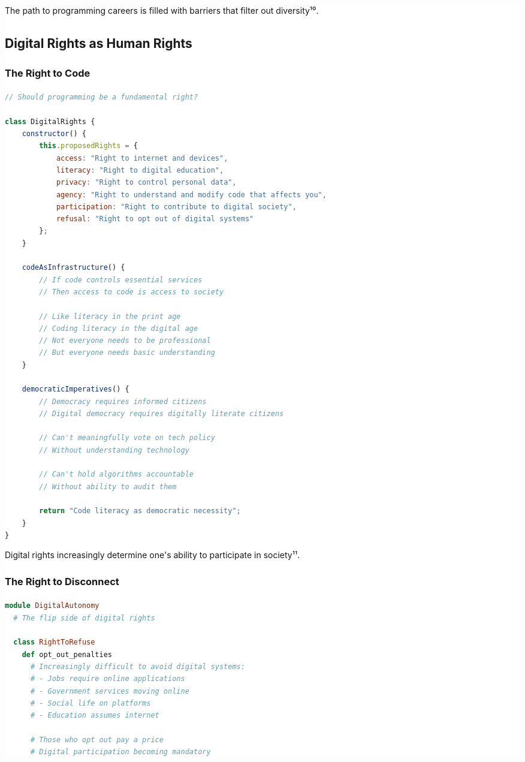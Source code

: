 The path to programming careers is filled with barriers that filter out diversity¹⁰.

## Digital Rights as Human Rights

### The Right to Code

```javascript
// Should programming be a fundamental right?

class DigitalRights {
    constructor() {
        this.proposedRights = {
            access: "Right to internet and devices",
            literacy: "Right to digital education",
            privacy: "Right to control personal data",
            agency: "Right to understand and modify code that affects you",
            participation: "Right to contribute to digital society",
            refusal: "Right to opt out of digital systems"
        };
    }
    
    codeAsInfrastructure() {
        // If code controls essential services
        // Then access to code is access to society
        
        // Like literacy in the print age
        // Coding literacy in the digital age
        // Not everyone needs to be professional
        // But everyone needs basic understanding
    }
    
    democraticImperatives() {
        // Democracy requires informed citizens
        // Digital democracy requires digitally literate citizens
        
        // Can't meaningfully vote on tech policy
        // Without understanding technology
        
        // Can't hold algorithms accountable
        // Without ability to audit them
        
        return "Code literacy as democratic necessity";
    }
}
```

Digital rights increasingly determine one's ability to participate in society¹¹.

### The Right to Disconnect

```ruby
module DigitalAutonomy
  # The flip side of digital rights
  
  class RightToRefuse
    def opt_out_penalties
      # Increasingly difficult to avoid digital systems:
      # - Jobs require online applications
      # - Government services moving online
      # - Social life on platforms
      # - Education assumes internet
      
      # Those who opt out pay a price
      # Digital participation becoming mandatory
```
